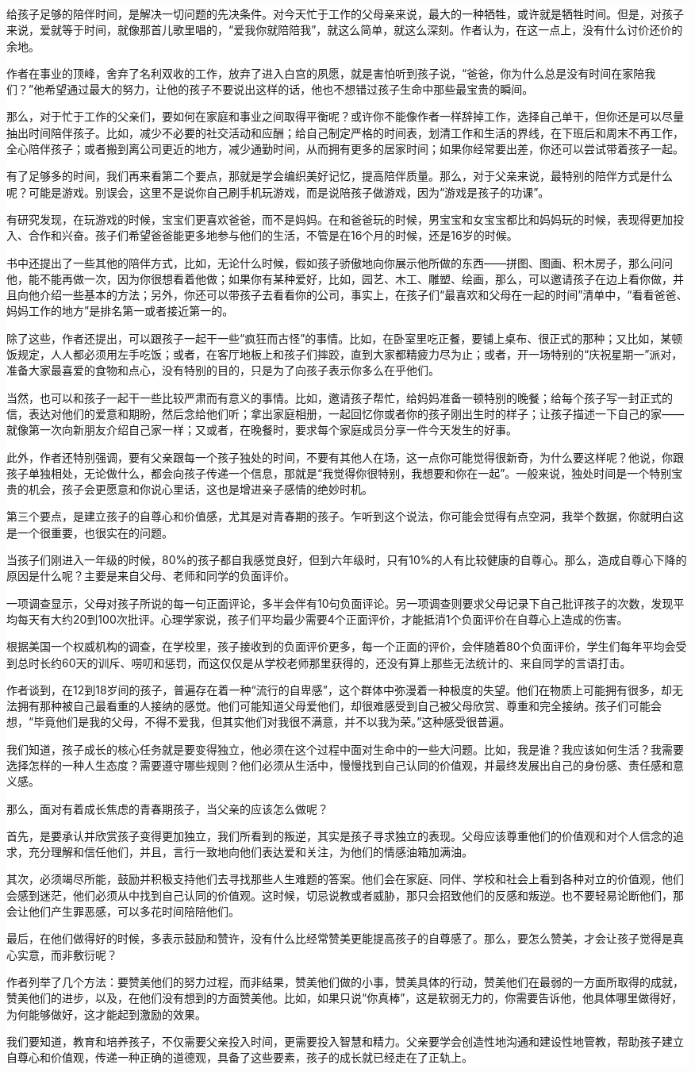 给孩子足够的陪伴时间，是解决一切问题的先决条件。对今天忙于工作的父母亲来说，最大的一种牺牲，或许就是牺牲时间。但是，对孩子来说，爱就等于时间，就像那首儿歌里唱的，“爱我你就陪陪我”，就这么简单，就这么深刻。作者认为，在这一点上，没有什么讨价还价的余地。

作者在事业的顶峰，舍弃了名利双收的工作，放弃了进入白宫的夙愿，就是害怕听到孩子说，“爸爸，你为什么总是没有时间在家陪我们？”他希望通过最大的努力，让他的孩子不要说出这样的话，他也不想错过孩子生命中那些最宝贵的瞬间。

那么，对于忙于工作的父亲们，要如何在家庭和事业之间取得平衡呢？或许你不能像作者一样辞掉工作，选择自己单干，但你还是可以尽量抽出时间陪伴孩子。比如，减少不必要的社交活动和应酬；给自己制定严格的时间表，划清工作和生活的界线，在下班后和周末不再工作，全心陪伴孩子；或者搬到离公司更近的地方，减少通勤时间，从而拥有更多的居家时间；如果你经常要出差，你还可以尝试带着孩子一起。

有了足够多的时间，我们再来看第二个要点，那就是学会编织美好记忆，提高陪伴质量。那么，对于父亲来说，最特别的陪伴方式是什么呢？可能是游戏。别误会，这里不是说你自己刷手机玩游戏，而是说陪孩子做游戏，因为“游戏是孩子的功课”。

有研究发现，在玩游戏的时候，宝宝们更喜欢爸爸，而不是妈妈。在和爸爸玩的时候，男宝宝和女宝宝都比和妈妈玩的时候，表现得更加投入、合作和兴奋。孩子们希望爸爸能更多地参与他们的生活，不管是在16个月的时候，还是16岁的时候。

书中还提出了一些其他的陪伴方式，比如，无论什么时候，假如孩子骄傲地向你展示他所做的东西——拼图、图画、积木房子，那么问问他，能不能再做一次，因为你很想看着他做；如果你有某种爱好，比如，园艺、木工、雕塑、绘画，那么，可以邀请孩子在边上看你做，并且向他介绍一些基本的方法；另外，你还可以带孩子去看看你的公司，事实上，在孩子们“最喜欢和父母在一起的时间”清单中，“看看爸爸、妈妈工作的地方”是排名第一或者接近第一的。

除了这些，作者还提出，可以跟孩子一起干一些“疯狂而古怪”的事情。比如，在卧室里吃正餐，要铺上桌布、很正式的那种；又比如，某顿饭规定，人人都必须用左手吃饭；或者，在客厅地板上和孩子们摔跤，直到大家都精疲力尽为止；或者，开一场特别的“庆祝星期一”派对，准备大家最喜爱的食物和点心，没有特别的目的，只是为了向孩子表示你多么在乎他们。

当然，也可以和孩子一起干一些比较严肃而有意义的事情。比如，邀请孩子帮忙，给妈妈准备一顿特别的晚餐；给每个孩子写一封正式的信，表达对他们的爱意和期盼，然后念给他们听；拿出家庭相册，一起回忆你或者你的孩子刚出生时的样子；让孩子描述一下自己的家——就像第一次向新朋友介绍自己家一样；又或者，在晚餐时，要求每个家庭成员分享一件今天发生的好事。

此外，作者还特别强调，要有父亲跟每一个孩子独处的时间，不要有其他人在场，这一点你可能觉得很新奇，为什么要这样呢？他说，你跟孩子单独相处，无论做什么，都会向孩子传递一个信息，那就是“我觉得你很特别，我想要和你在一起”。一般来说，独处时间是一个特别宝贵的机会，孩子会更愿意和你说心里话，这也是增进亲子感情的绝妙时机。

第三个要点，是建立孩子的自尊心和价值感，尤其是对青春期的孩子。乍听到这个说法，你可能会觉得有点空洞，我举个数据，你就明白这是一个很重要，也很实在的问题。

当孩子们刚进入一年级的时候，80%的孩子都自我感觉良好，但到六年级时，只有10%的人有比较健康的自尊心。那么，造成自尊心下降的原因是什么呢？主要是来自父母、老师和同学的负面评价。

一项调查显示，父母对孩子所说的每一句正面评论，多半会伴有10句负面评论。另一项调查则要求父母记录下自己批评孩子的次数，发现平均每天有大约20到100次批评。心理学家说，孩子们平均最少需要4个正面评价，才能抵消1个负面评价在自尊心上造成的伤害。

根据美国一个权威机构的调查，在学校里，孩子接收到的负面评价更多，每一个正面的评价，会伴随着80个负面评价，学生们每年平均会受到总时长约60天的训斥、唠叨和惩罚，而这仅仅是从学校老师那里获得的，还没有算上那些无法统计的、来自同学的言语打击。

作者谈到，在12到18岁间的孩子，普遍存在着一种“流行的自卑感”，这个群体中弥漫着一种极度的失望。他们在物质上可能拥有很多，却无法拥有那种被自己最看重的人接纳的感觉。他们可能知道父母爱他们，却很难感受到自己被父母欣赏、尊重和完全接纳。孩子们可能会想，“毕竟他们是我的父母，不得不爱我，但其实他们对我很不满意，并不以我为荣。”这种感受很普遍。

我们知道，孩子成长的核心任务就是要变得独立，他必须在这个过程中面对生命中的一些大问题。比如，我是谁？我应该如何生活？我需要选择怎样的一种人生态度？需要遵守哪些规则？他们必须从生活中，慢慢找到自己认同的价值观，并最终发展出自己的身份感、责任感和意义感。

那么，面对有着成长焦虑的青春期孩子，当父亲的应该怎么做呢？

首先，是要承认并欣赏孩子变得更加独立，我们所看到的叛逆，其实是孩子寻求独立的表现。父母应该尊重他们的价值观和对个人信念的追求，充分理解和信任他们，并且，言行一致地向他们表达爱和关注，为他们的情感油箱加满油。

其次，必须竭尽所能，鼓励并积极支持他们去寻找那些人生难题的答案。他们会在家庭、同伴、学校和社会上看到各种对立的价值观，他们会感到迷茫，他们必须从中找到自己认同的价值观。这时候，切忌说教或者威胁，那只会招致他们的反感和叛逆。也不要轻易论断他们，那会让他们产生罪恶感，可以多花时间陪陪他们。

最后，在他们做得好的时候，多表示鼓励和赞许，没有什么比经常赞美更能提高孩子的自尊感了。那么，要怎么赞美，才会让孩子觉得是真心实意，而非敷衍呢？

作者列举了几个方法：要赞美他们的努力过程，而非结果，赞美他们做的小事，赞美具体的行动，赞美他们在最弱的一方面所取得的成就，赞美他们的进步，以及，在他们没有想到的方面赞美他。比如，如果只说“你真棒”，这是软弱无力的，你需要告诉他，他具体哪里做得好，为何能够做好，这才能起到激励的效果。

我们要知道，教育和培养孩子，不仅需要父亲投入时间，更需要投入智慧和精力。父亲要学会创造性地沟通和建设性地管教，帮助孩子建立自尊心和价值观，传递一种正确的道德观，具备了这些要素，孩子的成长就已经走在了正轨上。

###  
